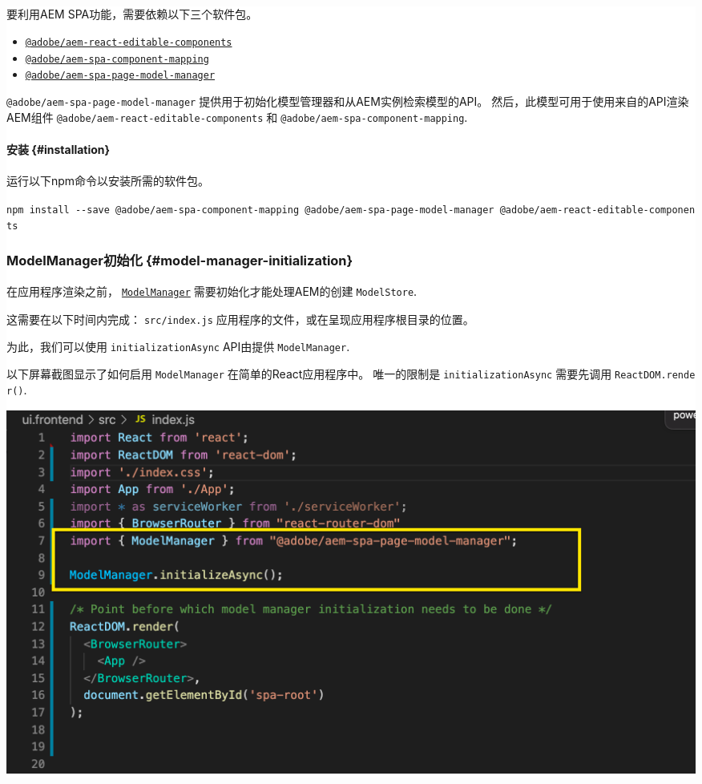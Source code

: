 要利用AEM SPA功能，需要依赖以下三个软件包。

* [`@adobe/aem-react-editable-components`](https://github.com/adobe/aem-react-editable-components)
* [`@adobe/aem-spa-component-mapping`](https://www.npmjs.com/package/@adobe/aem-spa-component-mapping)
* [`@adobe/aem-spa-page-model-manager`](https://www.npmjs.com/package/@adobe/aem-spa-model-manager)

`@adobe/aem-spa-page-model-manager` 提供用于初始化模型管理器和从AEM实例检索模型的API。 然后，此模型可用于使用来自的API渲染AEM组件 `@adobe/aem-react-editable-components` 和 `@adobe/aem-spa-component-mapping`.

#### 安装 {#installation}

运行以下npm命令以安装所需的软件包。

```shell
npm install --save @adobe/aem-spa-component-mapping @adobe/aem-spa-page-model-manager @adobe/aem-react-editable-components
```

### ModelManager初始化 {#model-manager-initialization}

在应用程序渲染之前， [`ModelManager`](/help/implementing/developing/hybrid/blueprint.md#pagemodelmanager) 需要初始化才能处理AEM的创建 `ModelStore`.

这需要在以下时间内完成： `src/index.js` 应用程序的文件，或在呈现应用程序根目录的位置。

为此，我们可以使用 `initializationAsync` API由提供 `ModelManager`.

以下屏幕截图显示了如何启用 `ModelManager` 在简单的React应用程序中。 唯一的限制是 `initializationAsync` 需要先调用 `ReactDOM.render()`.

![初始化ModelManager](assets/external-spa-initialize-modelmanager.png)

